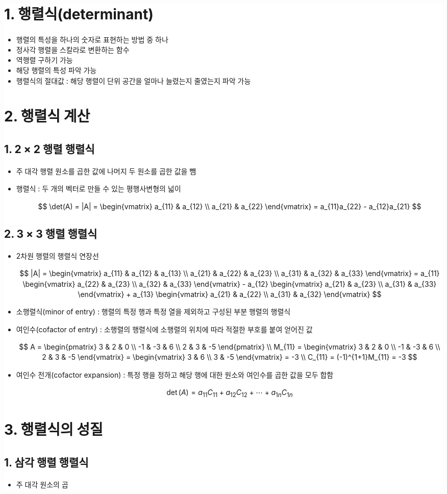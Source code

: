 # 1. 행렬식(determinant)

- 행렬의 특성을 하나의 숫자로 표현하는 방법 중 하나
- 정사각 행렬을 스칼라로 변환하는 함수
- 역행렬 구하기 가능
- 해당 행렬의 특성 파악 가능
- 행렬식의 절대값 : 해당 행렬이 단위 공간을 얼마나 늘렸는지 줄였는지 파악 가능

# 2. 행렬식 계산

## 1. 2 **× 2 행렬 행렬식**

- 주 대각 행렬 원소를 곱한 값에 나머지 두 원소를 곱한 값을 뺌
- 행렬식 : 두 개의 벡터로 만들 수 있는 평행사변형의 넓이
    
    $$
    \det(A) = |A| = \begin{vmatrix} a_{11} & a_{12} \\ a_{21} & a_{22} \end{vmatrix} = a_{11}a_{22} - a_{12}a_{21}
    $$
    

## 2. 3 **× 3 행렬 행렬식**

- 2차원 행렬의 행렬식 연장선
    
    $$
    |A| = \begin{vmatrix} a_{11} & a_{12} & a_{13} \\ a_{21} & a_{22} & a_{23} \\ a_{31} & a_{32} & a_{33} \end{vmatrix} = a_{11} \begin{vmatrix} a_{22} & a_{23} \\ a_{32} & a_{33} \end{vmatrix} - a_{12} \begin{vmatrix} a_{21} & a_{23} \\ a_{31} & a_{33} \end{vmatrix} + a_{13} \begin{vmatrix} a_{21} & a_{22} \\ a_{31} & a_{32} \end{vmatrix}
    $$
    
- 소행렬식(minor of entry) : 행렬의 특정 행과 특정 열을 제외하고 구성된 부분 행렬의 행렬식
- 여인수(cofactor of entry) : 소행렬의 행렬식에 소행렬의 위치에 따라 적절한 부호를 붙여 얻어진 값
    
    $$
    A = \begin{pmatrix} 3 & 2 & 0 \\ -1 & -3 & 6 \\ 2 & 3 & -5 \end{pmatrix} \\ M_{11} = \begin{vmatrix} 3 & 2 & 0 \\ -1 & -3 & 6 \\ 2 & 3 & -5 \end{vmatrix} = \begin{vmatrix} 3 & 6 \\ 3 & -5 \end{vmatrix} = -3 \\ C_{11} = (-1)^{1+1}M_{11} = -3
    $$
    
- 여인수 전개(cofactor expansion) : 특정 행을 정하고 해당 행에 대한 원소와 여인수를 곱한 값을 모두 합함
    
    $$
    \det(A) = a_{11}C_{11} + a_{12}C_{12} + \cdots + a_{1n}C_{1n}
    $$
    

# 3. 행렬식의 성질

## 1. 삼각 행렬 행렬식

- 주 대각 원소의 곱
    